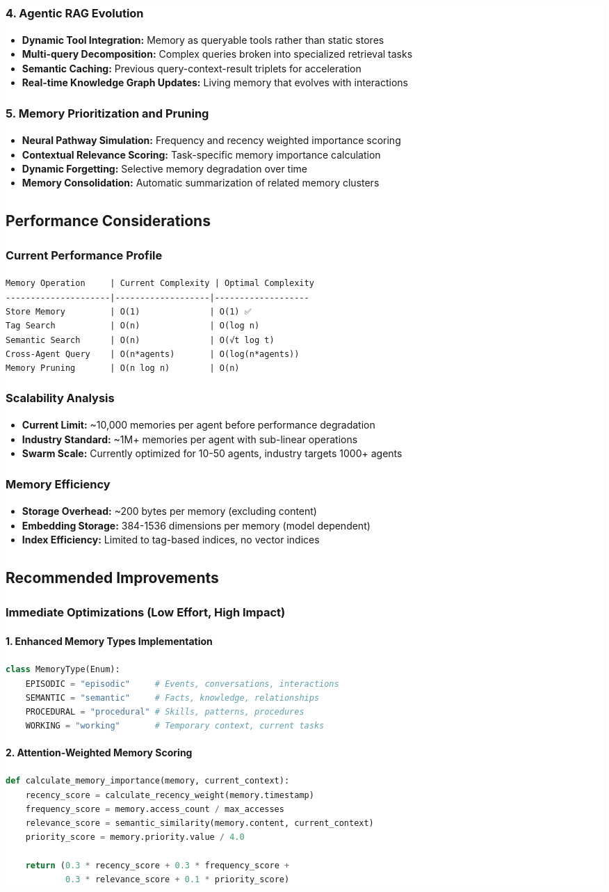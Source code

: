 ### 4. **Agentic RAG Evolution**
- **Dynamic Tool Integration:** Memory as queryable tools rather than static stores
- **Multi-query Decomposition:** Complex queries broken into specialized retrieval tasks
- **Semantic Caching:** Previous query-context-result triplets for acceleration
- **Real-time Knowledge Graph Updates:** Living memory that evolves with interactions

### 5. **Memory Prioritization and Pruning**
- **Neural Pathway Simulation:** Frequency and recency weighted importance scoring
- **Contextual Relevance Scoring:** Task-specific memory importance calculation
- **Dynamic Forgetting:** Selective memory degradation over time
- **Memory Consolidation:** Automatic summarization of related memory clusters

## Performance Considerations

### Current Performance Profile
```
Memory Operation     | Current Complexity | Optimal Complexity
---------------------|-------------------|-------------------
Store Memory         | O(1)              | O(1) ✅
Tag Search           | O(n)              | O(log n)
Semantic Search      | O(n)              | O(√t log t)
Cross-Agent Query    | O(n*agents)       | O(log(n*agents))
Memory Pruning       | O(n log n)        | O(n)
```

### Scalability Analysis
- **Current Limit:** ~10,000 memories per agent before performance degradation
- **Industry Standard:** ~1M+ memories per agent with sub-linear operations
- **Swarm Scale:** Currently optimized for 10-50 agents, industry targets 1000+ agents

### Memory Efficiency
- **Storage Overhead:** ~200 bytes per memory (excluding content)
- **Embedding Storage:** 384-1536 dimensions per memory (model dependent)
- **Index Efficiency:** Limited to tag-based indices, no vector indices

## Recommended Improvements

### Immediate Optimizations (Low Effort, High Impact)

#### 1. **Enhanced Memory Types Implementation**
```python
class MemoryType(Enum):
    EPISODIC = "episodic"     # Events, conversations, interactions
    SEMANTIC = "semantic"     # Facts, knowledge, relationships
    PROCEDURAL = "procedural" # Skills, patterns, procedures
    WORKING = "working"       # Temporary context, current tasks
```

#### 2. **Attention-Weighted Memory Scoring**
```python
def calculate_memory_importance(memory, current_context):
    recency_score = calculate_recency_weight(memory.timestamp)
    frequency_score = memory.access_count / max_accesses
    relevance_score = semantic_similarity(memory.content, current_context)
    priority_score = memory.priority.value / 4.0

    return (0.3 * recency_score + 0.3 * frequency_score +
            0.3 * relevance_score + 0.1 * priority_score)
```
